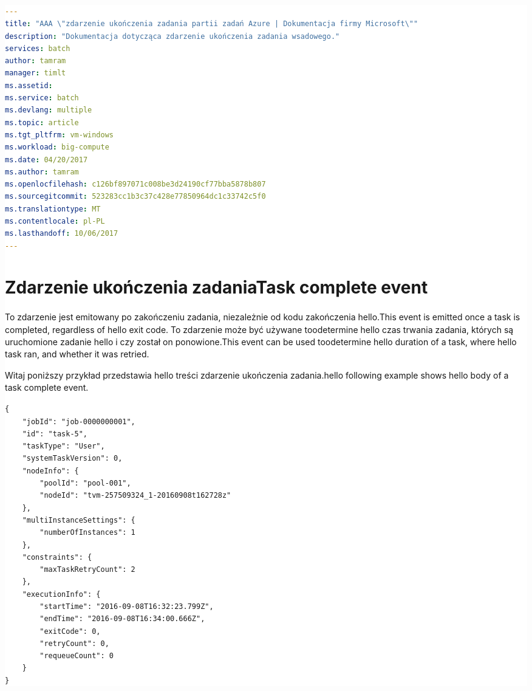 ```yaml
---
title: "AAA \"zdarzenie ukończenia zadania partii zadań Azure | Dokumentacja firmy Microsoft\""
description: "Dokumentacja dotycząca zdarzenie ukończenia zadania wsadowego."
services: batch
author: tamram
manager: timlt
ms.assetid: 
ms.service: batch
ms.devlang: multiple
ms.topic: article
ms.tgt_pltfrm: vm-windows
ms.workload: big-compute
ms.date: 04/20/2017
ms.author: tamram
ms.openlocfilehash: c126bf897071c008be3d24190cf77bba5878b807
ms.sourcegitcommit: 523283cc1b3c37c428e77850964dc1c33742c5f0
ms.translationtype: MT
ms.contentlocale: pl-PL
ms.lasthandoff: 10/06/2017
---
```

# <a name="task-complete-event"></a><span data-ttu-id="2b289-103">Zdarzenie ukończenia zadania</span><span class="sxs-lookup"><span data-stu-id="2b289-103">Task complete event</span></span>

 <span data-ttu-id="2b289-104">To zdarzenie jest emitowany po zakończeniu zadania, niezależnie od kodu zakończenia hello.</span><span class="sxs-lookup"><span data-stu-id="2b289-104">This event is emitted once a task is completed, regardless of hello exit code.</span></span> <span data-ttu-id="2b289-105">To zdarzenie może być używane toodetermine hello czas trwania zadania, których są uruchomione zadanie hello i czy został on ponowione.</span><span class="sxs-lookup"><span data-stu-id="2b289-105">This event can be used toodetermine hello duration of a task, where hello task ran, and whether it was retried.</span></span>


 <span data-ttu-id="2b289-106">Witaj poniższy przykład przedstawia hello treści zdarzenie ukończenia zadania.</span><span class="sxs-lookup"><span data-stu-id="2b289-106">hello following example shows hello body of a task complete event.</span></span>

```
{
    "jobId": "job-0000000001",
    "id": "task-5",
    "taskType": "User",
    "systemTaskVersion": 0,
    "nodeInfo": {
        "poolId": "pool-001",
        "nodeId": "tvm-257509324_1-20160908t162728z"
    },
    "multiInstanceSettings": {
        "numberOfInstances": 1
    },
    "constraints": {
        "maxTaskRetryCount": 2
    },
    "executionInfo": {
        "startTime": "2016-09-08T16:32:23.799Z",
        "endTime": "2016-09-08T16:34:00.666Z",
        "exitCode": 0,
        "retryCount": 0,
        "requeueCount": 0
    }
}
```